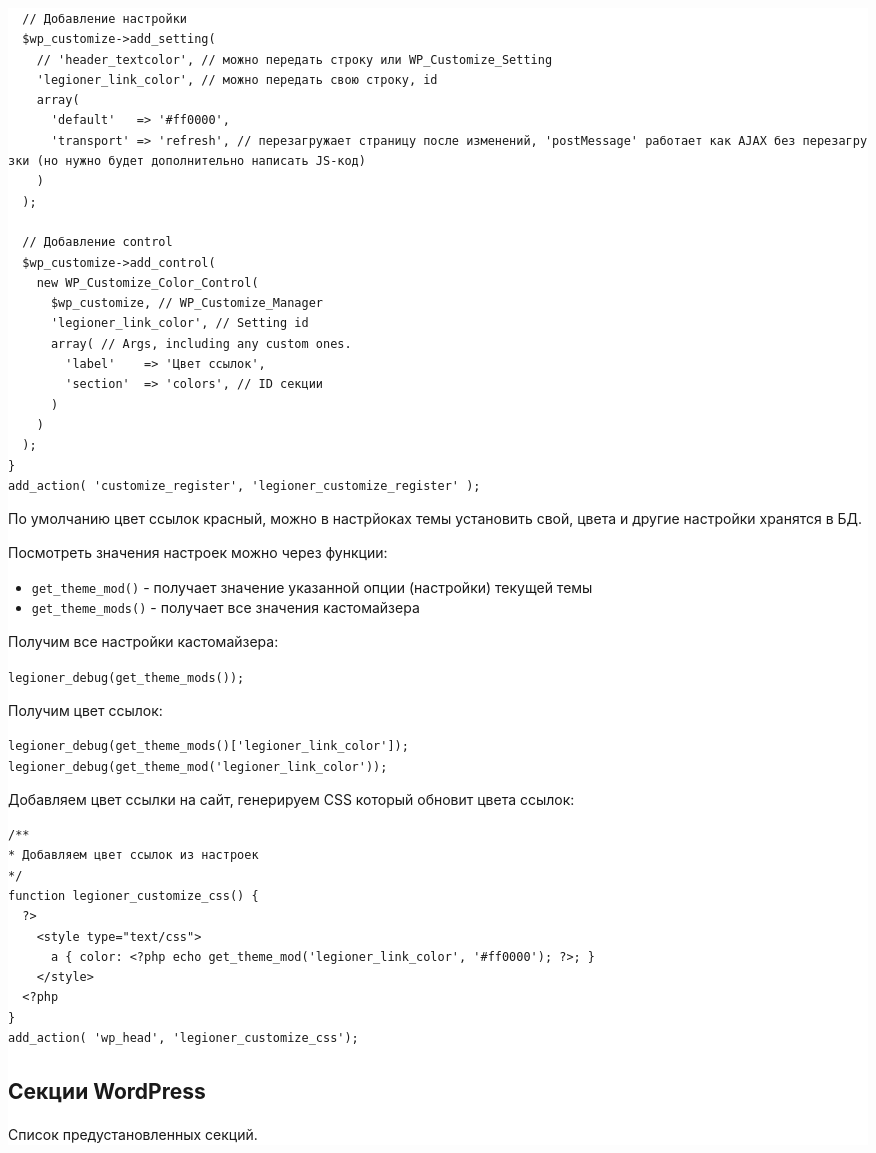       // Добавление настройки
      $wp_customize->add_setting(
        // 'header_textcolor', // можно передать строку или WP_Customize_Setting
        'legioner_link_color', // можно передать свою строку, id
        array(
          'default'   => '#ff0000',
          'transport' => 'refresh', // перезагружает страницу после изменений, 'postMessage' работает как AJAX без перезагрузки (но нужно будет дополнительно написать JS-код)
        )
      );

      // Добавление control
      $wp_customize->add_control(
        new WP_Customize_Color_Control(
          $wp_customize, // WP_Customize_Manager
          'legioner_link_color', // Setting id
          array( // Args, including any custom ones.
            'label'    => 'Цвет ссылок',
            'section'  => 'colors', // ID секции
          )
        )
      );
    }
    add_action( 'customize_register', 'legioner_customize_register' );

По умолчанию цвет ссылок красный, можно в настрйоках темы установить свой, цвета и другие настройки хранятся в БД.

Посмотреть значения настроек можно через функции:
- `get_theme_mod()` - получает значение указанной опции (настройки) текущей темы
- `get_theme_mods()` - получает все значения кастомайзера

Получим все настройки кастомайзера:

    legioner_debug(get_theme_mods());

Получим цвет ссылок:

    legioner_debug(get_theme_mods()['legioner_link_color']);
    legioner_debug(get_theme_mod('legioner_link_color'));

Добавляем цвет ссылки на сайт, генерируем CSS который обновит цвета ссылок:

    /**
    * Добавляем цвет ссылок из настроек
    */
    function legioner_customize_css() {
      ?>
        <style type="text/css">
          a { color: <?php echo get_theme_mod('legioner_link_color', '#ff0000'); ?>; }
        </style>
      <?php
    }
    add_action( 'wp_head', 'legioner_customize_css');

## Секции WordPress
Список предустановленных секций.
